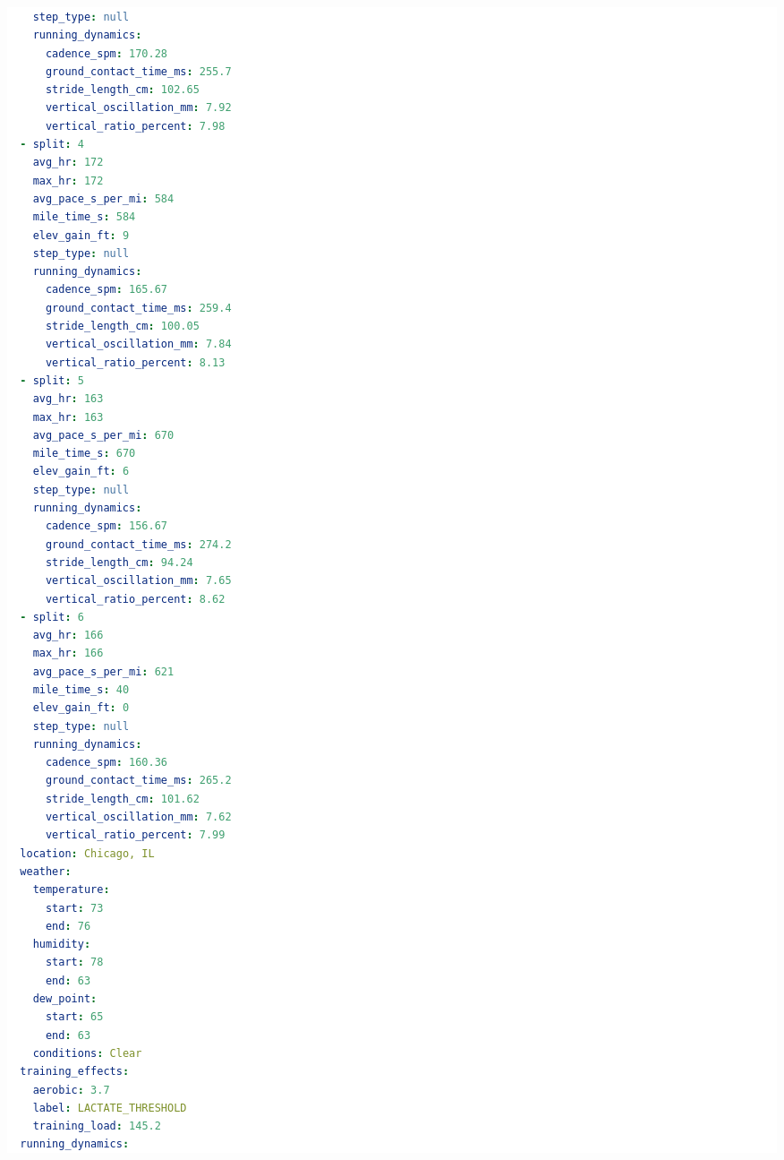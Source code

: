 ```yaml
    step_type: null
    running_dynamics:
      cadence_spm: 170.28
      ground_contact_time_ms: 255.7
      stride_length_cm: 102.65
      vertical_oscillation_mm: 7.92
      vertical_ratio_percent: 7.98
  - split: 4
    avg_hr: 172
    max_hr: 172
    avg_pace_s_per_mi: 584
    mile_time_s: 584
    elev_gain_ft: 9
    step_type: null
    running_dynamics:
      cadence_spm: 165.67
      ground_contact_time_ms: 259.4
      stride_length_cm: 100.05
      vertical_oscillation_mm: 7.84
      vertical_ratio_percent: 8.13
  - split: 5
    avg_hr: 163
    max_hr: 163
    avg_pace_s_per_mi: 670
    mile_time_s: 670
    elev_gain_ft: 6
    step_type: null
    running_dynamics:
      cadence_spm: 156.67
      ground_contact_time_ms: 274.2
      stride_length_cm: 94.24
      vertical_oscillation_mm: 7.65
      vertical_ratio_percent: 8.62
  - split: 6
    avg_hr: 166
    max_hr: 166
    avg_pace_s_per_mi: 621
    mile_time_s: 40
    elev_gain_ft: 0
    step_type: null
    running_dynamics:
      cadence_spm: 160.36
      ground_contact_time_ms: 265.2
      stride_length_cm: 101.62
      vertical_oscillation_mm: 7.62
      vertical_ratio_percent: 7.99
  location: Chicago, IL
  weather:
    temperature:
      start: 73
      end: 76
    humidity:
      start: 78
      end: 63
    dew_point:
      start: 65
      end: 63
    conditions: Clear
  training_effects:
    aerobic: 3.7
    label: LACTATE_THRESHOLD
    training_load: 145.2
  running_dynamics:
```